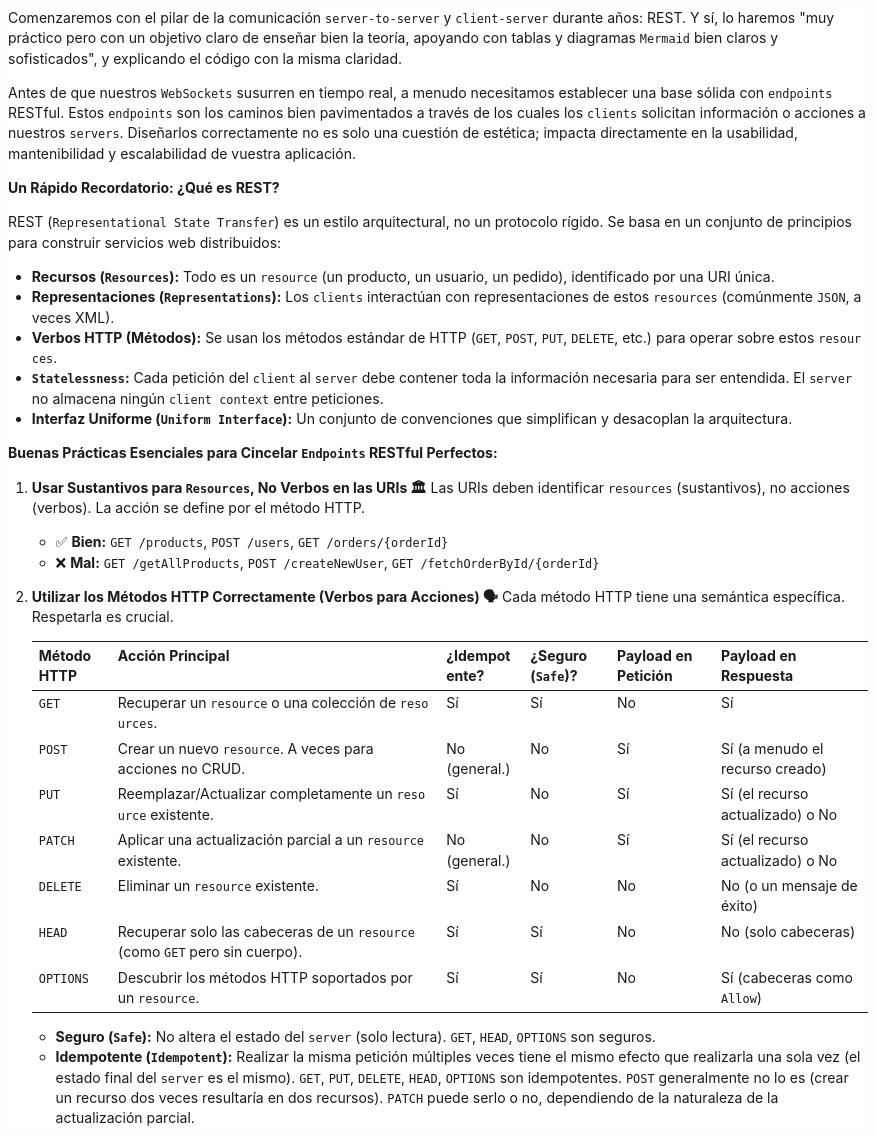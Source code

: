 Comenzaremos con el pilar de la comunicación `server-to-server` y `client-server` durante años: REST. Y sí, lo haremos "muy práctico pero con un objetivo claro de enseñar bien la teoría, apoyando con tablas y diagramas `Mermaid` bien claros y sofisticados", y explicando el código con la misma claridad.



Antes de que nuestros `WebSockets` susurren en tiempo real, a menudo necesitamos establecer una base sólida con `endpoints` RESTful. Estos `endpoints` son los caminos bien pavimentados a través de los cuales los `clients` solicitan información o acciones a nuestros `servers`. Diseñarlos correctamente no es solo una cuestión de estética; impacta directamente en la usabilidad, mantenibilidad y escalabilidad de vuestra aplicación.

**Un Rápido Recordatorio: ¿Qué es REST?**

REST (`Representational State Transfer`) es un estilo arquitectural, no un protocolo rígido. Se basa en un conjunto de principios para construir servicios web distribuidos:

  * **Recursos (`Resources`):** Todo es un `resource` (un producto, un usuario, un pedido), identificado por una URI única.
  * **Representaciones (`Representations`):** Los `clients` interactúan con representaciones de estos `resources` (comúnmente `JSON`, a veces XML).
  * **Verbos HTTP (Métodos):** Se usan los métodos estándar de HTTP (`GET`, `POST`, `PUT`, `DELETE`, etc.) para operar sobre estos `resources`.
  * **`Statelessness`:** Cada petición del `client` al `server` debe contener toda la información necesaria para ser entendida. El `server` no almacena ningún `client context` entre peticiones.
  * **Interfaz Uniforme (`Uniform Interface`):** Un conjunto de convenciones que simplifican y desacoplan la arquitectura.

**Buenas Prácticas Esenciales para Cincelar `Endpoints` RESTful Perfectos:**

1.  **Usar Sustantivos para `Resources`, No Verbos en las URIs 🏛️**
    Las URIs deben identificar `resources` (sustantivos), no acciones (verbos). La acción se define por el método HTTP.

      * ✅ **Bien:** `GET /products`, `POST /users`, `GET /orders/{orderId}`
      * ❌ **Mal:** `GET /getAllProducts`, `POST /createNewUser`, `GET /fetchOrderById/{orderId}`

2.  **Utilizar los Métodos HTTP Correctamente (Verbos para Acciones) 🗣️**
    Cada método HTTP tiene una semántica específica. Respetarla es crucial.

    | Método HTTP | Acción Principal                                       | ¿Idempotente? | ¿Seguro (`Safe`)? | Payload en Petición | Payload en Respuesta |
    | :---------- | :----------------------------------------------------- | :------------ | :---------------- | :------------------ | :------------------- |
    | `GET`       | Recuperar un `resource` o una colección de `resources`. | Sí            | Sí                | No                  | Sí                   |
    | `POST`      | Crear un nuevo `resource`. A veces para acciones no CRUD. | No (general.) | No                | Sí                  | Sí (a menudo el recurso creado) |
    | `PUT`       | Reemplazar/Actualizar completamente un `resource` existente. | Sí            | No                | Sí                  | Sí (el recurso actualizado) o No |
    | `PATCH`     | Aplicar una actualización parcial a un `resource` existente. | No (general.) | No                | Sí                  | Sí (el recurso actualizado) o No |
    | `DELETE`    | Eliminar un `resource` existente.                        | Sí            | No                | No                  | No (o un mensaje de éxito) |
    | `HEAD`      | Recuperar solo las cabeceras de un `resource` (como `GET` pero sin cuerpo). | Sí            | Sí                | No                  | No (solo cabeceras)  |
    | `OPTIONS`   | Descubrir los métodos HTTP soportados por un `resource`.   | Sí            | Sí                | No                  | Sí (cabeceras como `Allow`) |

      * **Seguro (`Safe`):** No altera el estado del `server` (solo lectura). `GET`, `HEAD`, `OPTIONS` son seguros.
      * **Idempotente (`Idempotent`):** Realizar la misma petición múltiples veces tiene el mismo efecto que realizarla una sola vez (el estado final del `server` es el mismo). `GET`, `PUT`, `DELETE`, `HEAD`, `OPTIONS` son idempotentes. `POST` generalmente no lo es (crear un recurso dos veces resultaría en dos recursos). `PATCH` puede serlo o no, dependiendo de la naturaleza de la actualización parcial.
